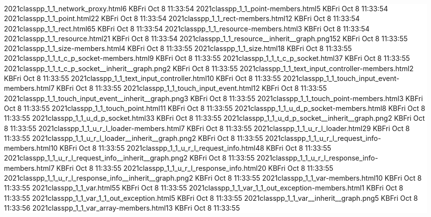2021</td><td></td></tr><tr class="even"><td></td><td><span class="name">classpp_1_1_network_proxy.html</span></td><td>6 KB</td><td>Fri Oct 8 11:33:54 2021</td><td></td></tr><tr class="odd"><td></td><td><span class="name">classpp_1_1_point-members.html</span></td><td>5 KB</td><td>Fri Oct 8 11:33:54 2021</td><td></td></tr><tr class="even"><td></td><td><span class="name">classpp_1_1_point.html</span></td><td>22 KB</td><td>Fri Oct 8 11:33:54 2021</td><td></td></tr><tr class="odd"><td></td><td><span class="name">classpp_1_1_rect-members.html</span></td><td>12 KB</td><td>Fri Oct 8 11:33:54 2021</td><td></td></tr><tr class="even"><td></td><td><span class="name">classpp_1_1_rect.html</span></td><td>65 KB</td><td>Fri Oct 8 11:33:54 2021</td><td></td></tr><tr class="odd"><td></td><td><span class="name">classpp_1_1_resource-members.html</span></td><td>3 KB</td><td>Fri Oct 8 11:33:54 2021</td><td></td></tr><tr class="even"><td></td><td><span class="name">classpp_1_1_resource.html</span></td><td>21 KB</td><td>Fri Oct 8 11:33:54 2021</td><td></td></tr><tr class="odd"><td></td><td><span class="name">classpp_1_1_resource__inherit__graph.png</span></td><td>152 KB</td><td>Fri Oct 8 11:33:55 2021</td><td></td></tr><tr class="even"><td></td><td><span class="name">classpp_1_1_size-members.html</span></td><td>4 KB</td><td>Fri Oct 8 11:33:55 2021</td><td></td></tr><tr class="odd"><td></td><td><span class="name">classpp_1_1_size.html</span></td><td>18 KB</td><td>Fri Oct 8 11:33:55 2021</td><td></td></tr><tr class="even"><td></td><td><span class="name">classpp_1_1_t_c_p_socket-members.html</span></td><td>9 KB</td><td>Fri Oct 8 11:33:55 2021</td><td></td></tr><tr class="odd"><td></td><td><span class="name">classpp_1_1_t_c_p_socket.html</span></td><td>37 KB</td><td>Fri Oct 8 11:33:55 2021</td><td></td></tr><tr class="even"><td></td><td><span class="name">classpp_1_1_t_c_p_socket__inherit__graph.png</span></td><td>2 KB</td><td>Fri Oct 8 11:33:55 2021</td><td></td></tr><tr class="odd"><td></td><td><span class="name">classpp_1_1_text_input_controller-members.html</span></td><td>2 KB</td><td>Fri Oct 8 11:33:55 2021</td><td></td></tr><tr class="even"><td></td><td><span class="name">classpp_1_1_text_input_controller.html</span></td><td>10 KB</td><td>Fri Oct 8 11:33:55 2021</td><td></td></tr><tr class="odd"><td></td><td><span class="name">classpp_1_1_touch_input_event-members.html</span></td><td>7 KB</td><td>Fri Oct 8 11:33:55 2021</td><td></td></tr><tr class="even"><td></td><td><span class="name">classpp_1_1_touch_input_event.html</span></td><td>12 KB</td><td>Fri Oct 8 11:33:55 2021</td><td></td></tr><tr class="odd"><td></td><td><span class="name">classpp_1_1_touch_input_event__inherit__graph.png</span></td><td>3 KB</td><td>Fri Oct 8 11:33:55 2021</td><td></td></tr><tr class="even"><td></td><td><span class="name">classpp_1_1_touch_point-members.html</span></td><td>3 KB</td><td>Fri Oct 8 11:33:55 2021</td><td></td></tr><tr class="odd"><td></td><td><span class="name">classpp_1_1_touch_point.html</span></td><td>11 KB</td><td>Fri Oct 8 11:33:55 2021</td><td></td></tr><tr class="even"><td></td><td><span class="name">classpp_1_1_u_d_p_socket-members.html</span></td><td>8 KB</td><td>Fri Oct 8 11:33:55 2021</td><td></td></tr><tr class="odd"><td></td><td><span class="name">classpp_1_1_u_d_p_socket.html</span></td><td>33 KB</td><td>Fri Oct 8 11:33:55 2021</td><td></td></tr><tr class="even"><td></td><td><span class="name">classpp_1_1_u_d_p_socket__inherit__graph.png</span></td><td>2 KB</td><td>Fri Oct 8 11:33:55 2021</td><td></td></tr><tr class="odd"><td></td><td><span class="name">classpp_1_1_u_r_l_loader-members.html</span></td><td>7 KB</td><td>Fri Oct 8 11:33:55 2021</td><td></td></tr><tr class="even"><td></td><td><span class="name">classpp_1_1_u_r_l_loader.html</span></td><td>29 KB</td><td>Fri Oct 8 11:33:55 2021</td><td></td></tr><tr class="odd"><td></td><td><span class="name">classpp_1_1_u_r_l_loader__inherit__graph.png</span></td><td>2 KB</td><td>Fri Oct 8 11:33:55 2021</td><td></td></tr><tr class="even"><td></td><td><span class="name">classpp_1_1_u_r_l_request_info-members.html</span></td><td>10 KB</td><td>Fri Oct 8 11:33:55 2021</td><td></td></tr><tr class="odd"><td></td><td><span class="name">classpp_1_1_u_r_l_request_info.html</span></td><td>48 KB</td><td>Fri Oct 8 11:33:55 2021</td><td></td></tr><tr class="even"><td></td><td><span class="name">classpp_1_1_u_r_l_request_info__inherit__graph.png</span></td><td>2 KB</td><td>Fri Oct 8 11:33:55 2021</td><td></td></tr><tr class="odd"><td></td><td><span class="name">classpp_1_1_u_r_l_response_info-members.html</span></td><td>7 KB</td><td>Fri Oct 8 11:33:55 2021</td><td></td></tr><tr class="even"><td></td><td><span class="name">classpp_1_1_u_r_l_response_info.html</span></td><td>20 KB</td><td>Fri Oct 8 11:33:55 2021</td><td></td></tr><tr class="odd"><td></td><td><span class="name">classpp_1_1_u_r_l_response_info__inherit__graph.png</span></td><td>2 KB</td><td>Fri Oct 8 11:33:55 2021</td><td></td></tr><tr class="even"><td></td><td><span class="name">classpp_1_1_var-members.html</span></td><td>10 KB</td><td>Fri Oct 8 11:33:55 2021</td><td></td></tr><tr class="odd"><td></td><td><span class="name">classpp_1_1_var.html</span></td><td>55 KB</td><td>Fri Oct 8 11:33:55 2021</td><td></td></tr><tr class="even"><td></td><td><span class="name">classpp_1_1_var_1_1_out_exception-members.html</span></td><td>1 KB</td><td>Fri Oct 8 11:33:55 2021</td><td></td></tr><tr class="odd"><td></td><td><span class="name">classpp_1_1_var_1_1_out_exception.html</span></td><td>5 KB</td><td>Fri Oct 8 11:33:55 2021</td><td></td></tr><tr class="even"><td></td><td><span class="name">classpp_1_1_var__inherit__graph.png</span></td><td>5 KB</td><td>Fri Oct 8 11:33:56 2021</td><td></td></tr><tr class="odd"><td></td><td><span class="name">classpp_1_1_var_array-members.html</span></td><td>13 KB</td><td>Fri Oct 8 11:33:55